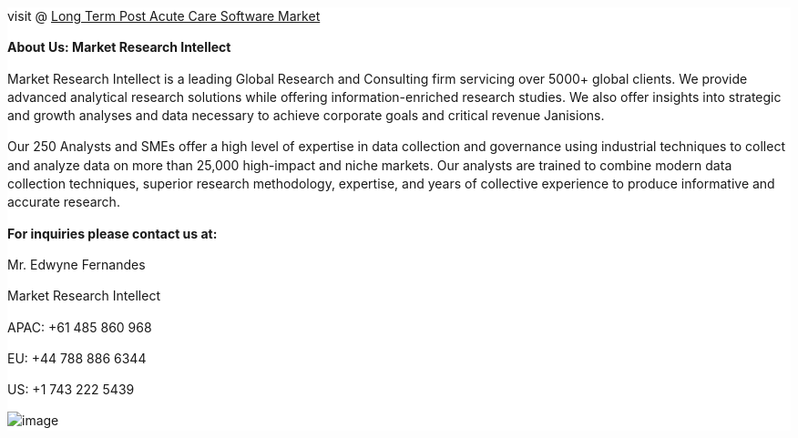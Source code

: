 visit&nbsp;@</strong>&nbsp;</span><span class="font-[700]"><a href="https://www.marketresearchintellect.com/product/global-long-term-post-acute-care-software-market-size-and-forecast/?utm_source=Linkedin&utm_medium=865" target="_blank" data-tracking-control-name="article-ssr-frontend-pulse_little-text-block" data-tracking-will-navigate="" data-test-link="">Long Term Post Acute Care Software Market</a></span></p><p><strong><span class="font-[700]">About Us: Market Research Intellect</span></strong></p><p><span class="">Market Research Intellect is a leading Global Research and Consulting firm servicing over 5000+ global clients. We provide advanced analytical research solutions while offering information-enriched research studies.&nbsp;</span>We also offer insights into strategic and growth analyses and data necessary to achieve corporate goals and critical revenue Janisions.</p><p><span class="">Our 250 Analysts and SMEs offer a high level of expertise in data collection and governance using industrial techniques to collect and analyze data on more than 25,000 high-impact and niche markets. Our analysts are trained to combine modern data collection techniques, superior research methodology, expertise, and years of collective experience to produce informative and accurate research.</span></p><p><strong>For inquiries please contact us at:</strong></p><p>Mr. Edwyne Fernandes</p><p>Market Research Intellect</p><p>APAC: +61 485 860 968</p><p>EU: +44 788 886 6344</p><p>US: +1 743 222 5439</p>
![image](https://github.com/user-attachments/assets/70f5136e-908d-41d3-921a-10e222b88c4d)
